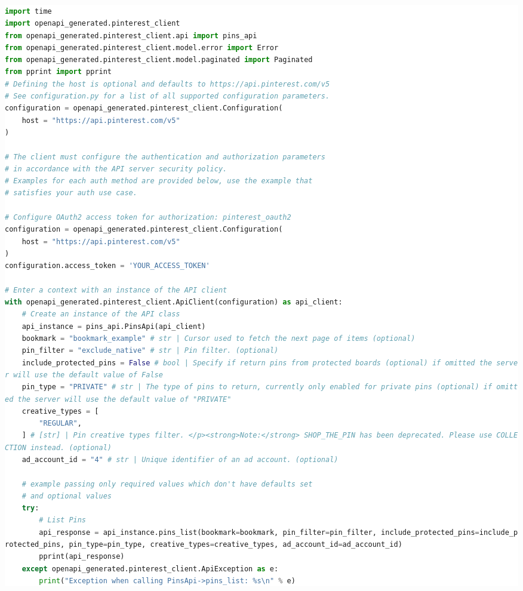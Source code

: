```python
import time
import openapi_generated.pinterest_client
from openapi_generated.pinterest_client.api import pins_api
from openapi_generated.pinterest_client.model.error import Error
from openapi_generated.pinterest_client.model.paginated import Paginated
from pprint import pprint
# Defining the host is optional and defaults to https://api.pinterest.com/v5
# See configuration.py for a list of all supported configuration parameters.
configuration = openapi_generated.pinterest_client.Configuration(
    host = "https://api.pinterest.com/v5"
)

# The client must configure the authentication and authorization parameters
# in accordance with the API server security policy.
# Examples for each auth method are provided below, use the example that
# satisfies your auth use case.

# Configure OAuth2 access token for authorization: pinterest_oauth2
configuration = openapi_generated.pinterest_client.Configuration(
    host = "https://api.pinterest.com/v5"
)
configuration.access_token = 'YOUR_ACCESS_TOKEN'

# Enter a context with an instance of the API client
with openapi_generated.pinterest_client.ApiClient(configuration) as api_client:
    # Create an instance of the API class
    api_instance = pins_api.PinsApi(api_client)
    bookmark = "bookmark_example" # str | Cursor used to fetch the next page of items (optional)
    pin_filter = "exclude_native" # str | Pin filter. (optional)
    include_protected_pins = False # bool | Specify if return pins from protected boards (optional) if omitted the server will use the default value of False
    pin_type = "PRIVATE" # str | The type of pins to return, currently only enabled for private pins (optional) if omitted the server will use the default value of "PRIVATE"
    creative_types = [
        "REGULAR",
    ] # [str] | Pin creative types filter. </p><strong>Note:</strong> SHOP_THE_PIN has been deprecated. Please use COLLECTION instead. (optional)
    ad_account_id = "4" # str | Unique identifier of an ad account. (optional)

    # example passing only required values which don't have defaults set
    # and optional values
    try:
        # List Pins
        api_response = api_instance.pins_list(bookmark=bookmark, pin_filter=pin_filter, include_protected_pins=include_protected_pins, pin_type=pin_type, creative_types=creative_types, ad_account_id=ad_account_id)
        pprint(api_response)
    except openapi_generated.pinterest_client.ApiException as e:
        print("Exception when calling PinsApi->pins_list: %s\n" % e)
```
